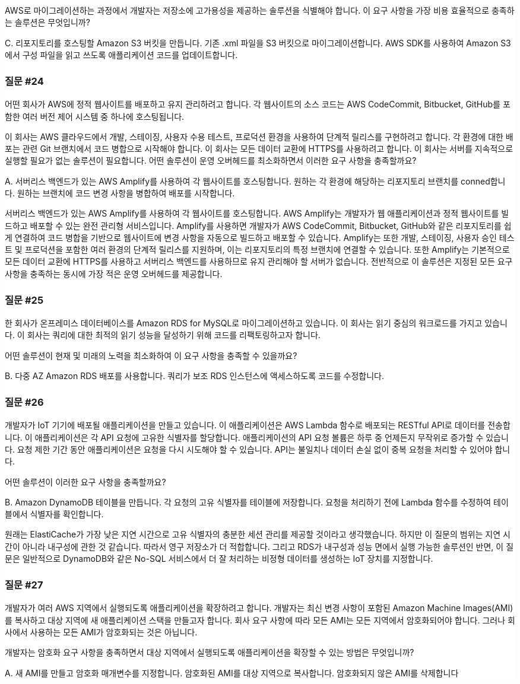 AWS로 마이그레이션하는 과정에서 개발자는 저장소에 고가용성을 제공하는 솔루션을 식별해야 합니다.
이 요구 사항을 가장 비용 효율적으로 충족하는 솔루션은 무엇입니까?

C. 리포지토리를 호스팅할 Amazon S3 버킷을 만듭니다. 기존 .xml 파일을 S3 버킷으로 마이그레이션합니다. AWS SDK를 사용하여 Amazon S3에서 구성 파일을 읽고 쓰도록 애플리케이션 코드를 업데이트합니다.

### 질문 #24
어떤 회사가 AWS에 정적 웹사이트를 배포하고 유지 관리하려고 합니다. 각 웹사이트의 소스 코드는 AWS CodeCommit, Bitbucket, GitHub를 포함한 여러 버전 제어 시스템 중 하나에 호스팅됩니다.

이 회사는 AWS 클라우드에서 개발, 스테이징, 사용자 수용 테스트, 프로덕션 환경을 사용하여 단계적 릴리스를 구현하려고 합니다. 각 환경에 대한 배포는 관련 Git 브랜치에서 코드 병합으로 시작해야 합니다. 이 회사는 모든 데이터 교환에 HTTPS를 사용하려고 합니다. 이 회사는 서버를 지속적으로 실행할 필요가 없는 솔루션이 필요합니다.
어떤 솔루션이 운영 오버헤드를 최소화하면서 이러한 요구 사항을 충족할까요?

A. 서버리스 백엔드가 있는 AWS Amplify를 사용하여 각 웹사이트를 호스팅합니다. 원하는 각 환경에 해당하는 리포지토리 브랜치를 conned합니다. 원하는 브랜치에 코드 변경 사항을 병합하여 배포를 시작합니다.

 서버리스 백엔드가 있는 AWS Amplify를 사용하여 각 웹사이트를 호스팅합니다. AWS Amplify는 개발자가 웹 애플리케이션과 정적 웹사이트를 빌드하고 배포할 수 있는 완전 관리형 서비스입니다. Amplify를 사용하면 개발자가 AWS CodeCommit, Bitbucket, GitHub와 같은 리포지토리를 쉽게 연결하여 코드 병합을 기반으로 웹사이트에 변경 사항을 자동으로 빌드하고 배포할 수 있습니다. Amplify는 또한 개발, 스테이징, 사용자 승인 테스트 및 프로덕션을 포함한 여러 환경의 단계적 릴리스를 지원하며, 이는 리포지토리의 특정 브랜치에 연결할 수 있습니다. 또한 Amplify는 기본적으로 모든 데이터 교환에 HTTPS를 사용하고 서버리스 백엔드를 사용하므로 유지 관리해야 할 서버가 없습니다. 전반적으로 이 솔루션은 지정된 모든 요구 사항을 충족하는 동시에 가장 적은 운영 오버헤드를 제공합니다.

### 질문 #25
한 회사가 온프레미스 데이터베이스를 Amazon RDS for MySQL로 마이그레이션하고 있습니다. 이 회사는 읽기 중심의 워크로드를 가지고 있습니다. 이 회사는 쿼리에 대한 최적의 읽기 성능을 달성하기 위해 코드를 리팩토링하고자 합니다.

어떤 솔루션이 현재 및 미래의 노력을 최소화하여 이 요구 사항을 충족할 수 있을까요?

B. 다중 AZ Amazon RDS 배포를 사용합니다. 쿼리가 보조 RDS 인스턴스에 액세스하도록 코드를 수정합니다.

### 질문 #26
개발자가 IoT 기기에 배포될 애플리케이션을 만들고 있습니다. 이 애플리케이션은 AWS Lambda 함수로 배포되는 RESTful API로 데이터를 전송합니다. 이 애플리케이션은 각 API 요청에 고유한 식별자를 할당합니다. 애플리케이션의 API 요청 볼륨은 하루 중 언제든지 무작위로 증가할 수 있습니다.
요청 제한 기간 동안 애플리케이션은 요청을 다시 시도해야 할 수 있습니다. API는 불일치나 데이터 손실 없이 중복 요청을 처리할 수 있어야 합니다.

어떤 솔루션이 이러한 요구 사항을 충족할까요?


B. Amazon DynamoDB 테이블을 만듭니다. 각 요청의 고유 식별자를 테이블에 저장합니다. 요청을 처리하기 전에 Lambda 함수를 수정하여 테이블에서 식별자를 확인합니다. 

원래는 ElastiCache가 가장 낮은 지연 시간으로 고유 식별자의 충분한 세션 관리를 제공할 것이라고 생각했습니다. 하지만 이 질문의 범위는 지연 시간이 아니라 내구성에 관한 것 같습니다. 따라서 영구 저장소가 더 적합합니다. 그리고 RDS가 내구성과 성능 면에서 실행 가능한 솔루션인 반면, 이 질문은 일반적으로 DynamoDB와 같은 No-SQL 서비스에서 더 잘 처리하는 비정형 데이터를 생성하는 IoT 장치를 지정합니다.


### 질문 #27
개발자가 여러 AWS 지역에서 실행되도록 애플리케이션을 확장하려고 합니다. 개발자는 최신 변경 사항이 포함된 Amazon Machine Images(AMI)를 복사하고 대상 지역에 새 애플리케이션 스택을 만들고자 합니다. 회사 요구 사항에 따라 모든 AMI는 모든 지역에서 암호화되어야 합니다. 그러나 회사에서 사용하는 모든 AMI가 암호화되는 것은 아닙니다.

개발자는 암호화 요구 사항을 충족하면서 대상 지역에서 실행되도록 애플리케이션을 확장할 수 있는 방법은 무엇입니까?

A. 새 AMI를 만들고 암호화 매개변수를 지정합니다. 암호화된 AMI를 대상 지역으로 복사합니다. 암호화되지 않은 AMI를 삭제합니다
